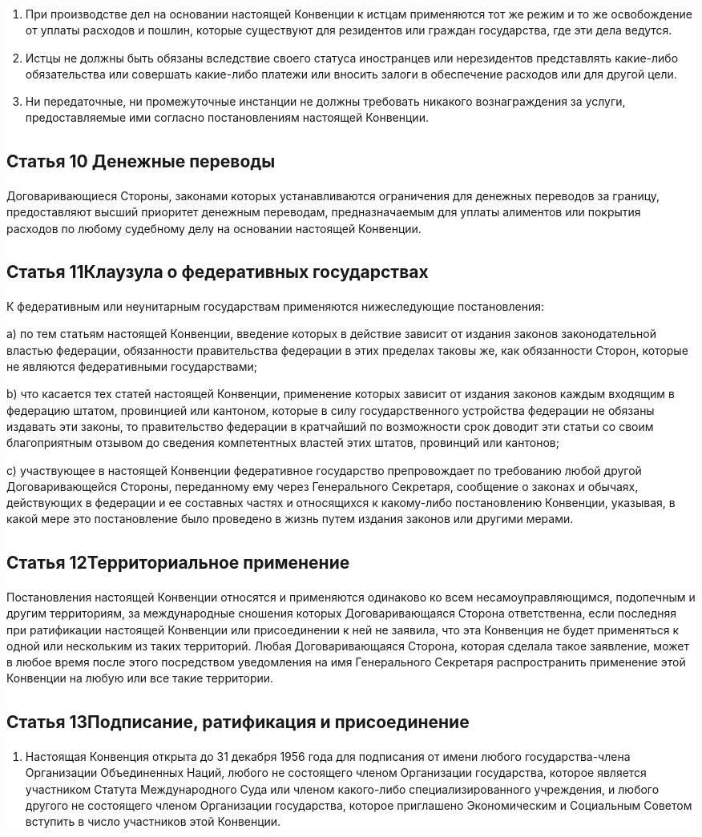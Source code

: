 1. При производстве дел на основании настоящей Конвенции к истцам применяются тот же режим и то же освобождение от уплаты расходов и пошлин, которые существуют для резидентов или граждан государства, где эти дела ведутся.

2. Истцы не должны быть обязаны вследствие своего статуса иностранцев или нерезидентов представлять какие-либо обязательства или совершать какие-либо платежи или вносить залоги в обеспечение расходов или для другой цели.

3. Ни передаточные, ни промежуточные инстанции не должны требовать никакого вознаграждения за услуги, предоставляемые ими согласно постановлениям настоящей Конвенции.

## Статья 10 Денежные переводы

Договаривающиеся Стороны, законами которых устанавливаются ограничения для денежных переводов за границу, предоставляют высший приоритет денежным переводам, предназначаемым для уплаты алиментов или покрытия расходов по любому судебному делу на основании настоящей Конвенции.

## Статья 11Клаузула о федеративных государствах

К федеративным или неунитарным государствам применяются нижеследующие постановления:

а) по тем статьям настоящей Конвенции, введение которых в действие зависит от издания законов законодательной властью федерации, обязанности правительства федерации в этих пределах таковы же, как обязанности Сторон, которые не являются федеративными государствами;

b) что касается тех статей настоящей Конвенции, применение которых зависит от издания законов каждым входящим в федерацию штатом, провинцией или кантоном, которые в силу государственного устройства федерации не обязаны издавать эти законы, то правительство федерации в кратчайший по возможности срок доводит эти статьи со своим благоприятным отзывом до сведения компетентных властей этих штатов, провинций или кантонов;

с) участвующее в настоящей Конвенции федеративное государство препровождает по требованию любой другой Договаривающейся Стороны, переданному ему через Генерального Секретаря, сообщение о законах и обычаях, действующих в федерации и ее составных частях и относящихся к какому-либо постановлению Конвенции, указывая, в какой мере это постановление было проведено в жизнь путем издания законов или другими мерами.

## Статья 12Территориальное применение

Постановления настоящей Конвенции относятся и применяются одинаково ко всем несамоуправляющимся, подопечным и другим территориям, за международные сношения которых Договаривающаяся Сторона ответственна, если последняя при ратификации настоящей Конвенции или присоединении к ней не заявила, что эта Конвенция не будет применяться к одной или нескольким из таких территорий. Любая Договаривающаяся Сторона, которая сделала такое заявление, может в любое время после этого посредством уведомления на имя Генерального Секретаря распространить применение этой Конвенции на любую или все такие территории.

## Статья 13Подписание, ратификация и присоединение

1. Настоящая Конвенция открыта до 31 декабря 1956 года для подписания от имени любого государства-члена Организации Объединенных Наций, любого не состоящего членом Организации государства, которое является участником Статута Международного Суда или членом какого-либо специализированного учреждения, и любого другого не состоящего членом Организации государства, которое приглашено Экономическим и Социальным Советом вступить в число участников этой Конвенции.
